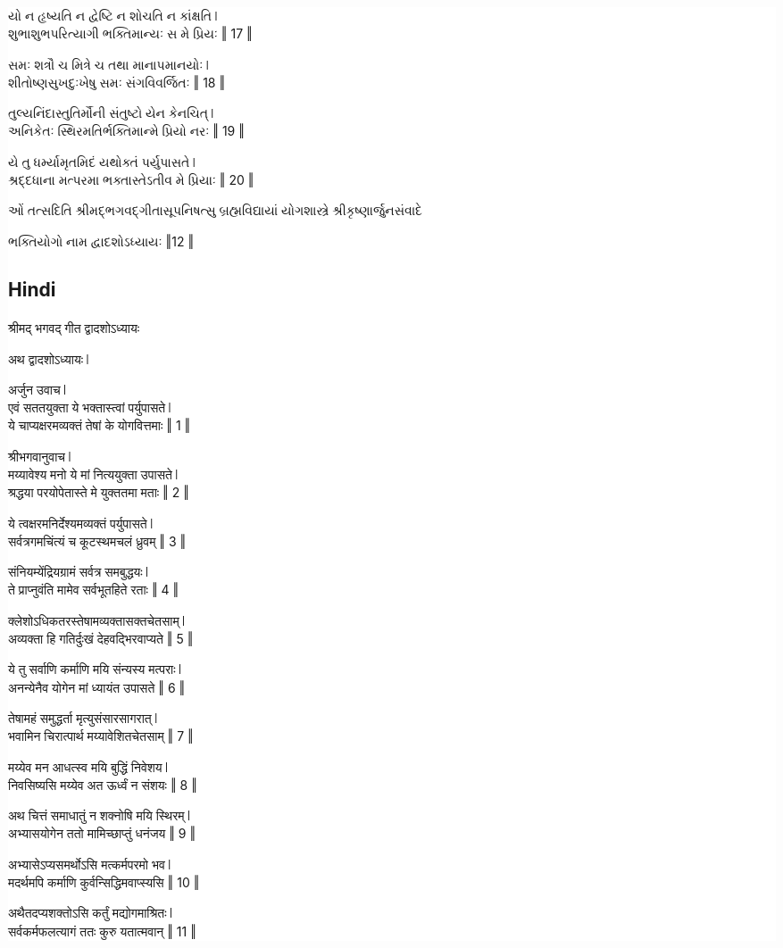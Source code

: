 યો ન હૃષ્યતિ ન દ્વેષ્ટિ ન શોચતિ ન કાંક્ષતિ ❘  
શુભાશુભપરિત્યાગી ભક્તિમાન્યઃ સ મે પ્રિયઃ ‖ 17 ‖  

સમઃ શત્રૌ ચ મિત્રે ચ તથા માનાપમાનયોઃ ❘  
શીતોષ્ણસુખદુઃખેષુ સમઃ સંગવિવર્જિતઃ ‖ 18 ‖  

તુલ્યનિંદાસ્તુતિર્મૌની સંતુષ્ટો યેન કેનચિત્ ❘  
અનિકેતઃ સ્થિરમતિર્ભક્તિમાન્મે પ્રિયો નરઃ ‖ 19 ‖  

યે તુ ધર્મ્યામૃતમિદં યથોક્તં પર્યુપાસતે ❘  
શ્રદ્દધાના મત્પરમા ભક્તાસ્તેઽતીવ મે પ્રિયાઃ ‖ 20 ‖  


ઓં તત્સદિતિ શ્રીમદ્ભગવદ્ગીતાસૂપનિષત્સુ બ્રહ્મવિદ્યાયાં યોગશાસ્ત્રે શ્રીકૃષ્ણાર્જુનસંવાદે  

ભક્તિયોગો નામ દ્વાદશોઽધ્યાયઃ ‖12 ‖  

## Hindi

श्रीमद् भगवद् गीत द्वादशोऽध्यायः  

अथ द्वादशोऽध्यायः ❘  


अर्जुन उवाच ❘  
एवं सततयुक्ता ये भक्तास्त्वां पर्युपासते ❘  
ये चाप्यक्षरमव्यक्तं तेषां के योगवित्तमाः ‖ 1 ‖  


श्रीभगवानुवाच ❘  
मय्यावेश्य मनो ये मां नित्ययुक्ता उपासते ❘  
श्रद्धया परयोपेतास्ते मे युक्ततमा मताः ‖ 2 ‖  

ये त्वक्षरमनिर्देश्यमव्यक्तं पर्युपासते ❘  
सर्वत्रगमचिंत्यं च कूटस्थमचलं ध्रुवम् ‖ 3 ‖  

संनियम्येंद्रियग्रामं सर्वत्र समबुद्धयः ❘  
ते प्राप्नुवंति मामेव सर्वभूतहिते रताः ‖ 4 ‖  

क्लेशोऽधिकतरस्तेषामव्यक्तासक्तचेतसाम् ❘  
अव्यक्ता हि गतिर्दुःखं देहवद्भिरवाप्यते ‖ 5 ‖  

ये तु सर्वाणि कर्माणि मयि संन्यस्य मत्पराः ❘  
अनन्येनैव योगेन मां ध्यायंत उपासते ‖ 6 ‖  

तेषामहं समुद्धर्ता मृत्युसंसारसागरात् ❘  
भवामिन चिरात्पार्थ मय्यावेशितचेतसाम् ‖ 7 ‖  

मय्येव मन आधत्स्व मयि बुद्धिं निवेशय ❘  
निवसिष्यसि मय्येव अत ऊर्ध्वं न संशयः ‖ 8 ‖  

अथ चित्तं समाधातुं न शक्नोषि मयि स्थिरम् ❘  
अभ्यासयोगेन ततो मामिच्छाप्तुं धनंजय ‖ 9 ‖  

अभ्यासेऽप्यसमर्थोऽसि मत्कर्मपरमो भव ❘  
मदर्थमपि कर्माणि कुर्वन्सिद्धिमवाप्स्यसि ‖ 10 ‖  

अथैतदप्यशक्तोऽसि कर्तुं मद्योगमाश्रितः ❘  
सर्वकर्मफलत्यागं ततः कुरु यतात्मवान् ‖ 11 ‖  
